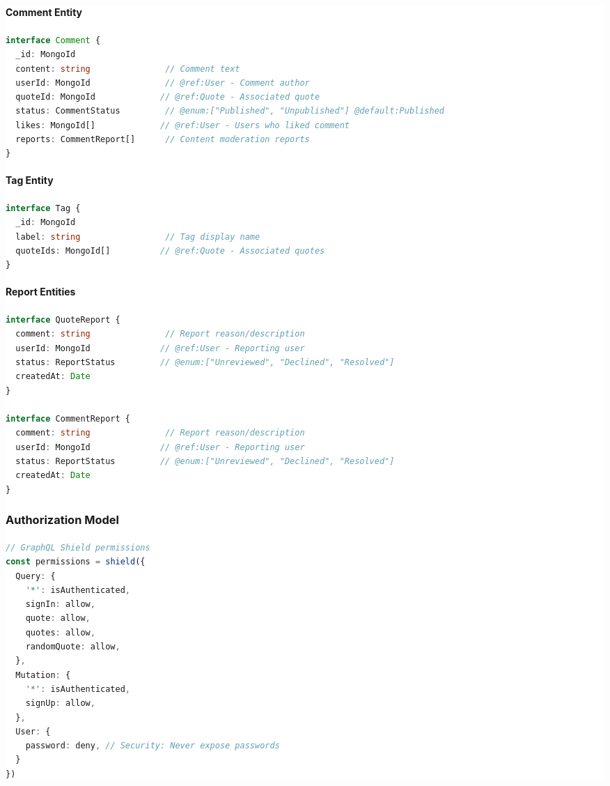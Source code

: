 #### Comment Entity
```typescript
interface Comment {
  _id: MongoId
  content: string               // Comment text
  userId: MongoId               // @ref:User - Comment author
  quoteId: MongoId             // @ref:Quote - Associated quote
  status: CommentStatus         // @enum:["Published", "Unpublished"] @default:Published
  likes: MongoId[]             // @ref:User - Users who liked comment
  reports: CommentReport[]      // Content moderation reports
}
```

#### Tag Entity
```typescript
interface Tag {
  _id: MongoId
  label: string                 // Tag display name
  quoteIds: MongoId[]          // @ref:Quote - Associated quotes
}
```

#### Report Entities
```typescript
interface QuoteReport {
  comment: string               // Report reason/description
  userId: MongoId              // @ref:User - Reporting user
  status: ReportStatus         // @enum:["Unreviewed", "Declined", "Resolved"]
  createdAt: Date
}

interface CommentReport {
  comment: string               // Report reason/description  
  userId: MongoId              // @ref:User - Reporting user
  status: ReportStatus         // @enum:["Unreviewed", "Declined", "Resolved"]
  createdAt: Date
}
```

### Authorization Model

```typescript
// GraphQL Shield permissions
const permissions = shield({
  Query: {
    '*': isAuthenticated,
    signIn: allow,
    quote: allow,
    quotes: allow,
    randomQuote: allow,
  },
  Mutation: {
    '*': isAuthenticated,
    signUp: allow,
  },
  User: {
    password: deny, // Security: Never expose passwords
  }
})
```

